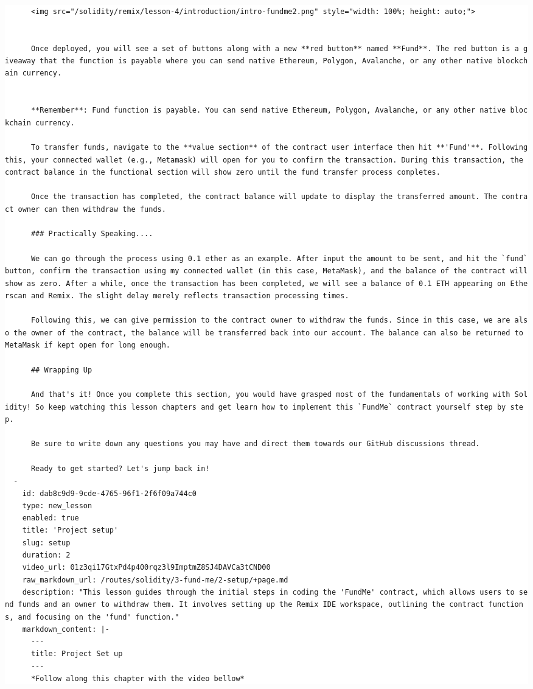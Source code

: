 
          <img src="/solidity/remix/lesson-4/introduction/intro-fundme2.png" style="width: 100%; height: auto;">


          Once deployed, you will see a set of buttons along with a new **red button** named **Fund**. The red button is a giveaway that the function is payable where you can send native Ethereum, Polygon, Avalanche, or any other native blockchain currency.


          **Remember**: Fund function is payable. You can send native Ethereum, Polygon, Avalanche, or any other native blockchain currency.

          To transfer funds, navigate to the **value section** of the contract user interface then hit **'Fund'**. Following this, your connected wallet (e.g., Metamask) will open for you to confirm the transaction. During this transaction, the contract balance in the functional section will show zero until the fund transfer process completes.

          Once the transaction has completed, the contract balance will update to display the transferred amount. The contract owner can then withdraw the funds.

          ### Practically Speaking....

          We can go through the process using 0.1 ether as an example. After input the amount to be sent, and hit the `fund` button, confirm the transaction using my connected wallet (in this case, MetaMask), and the balance of the contract will show as zero. After a while, once the transaction has been completed, we will see a balance of 0.1 ETH appearing on Etherscan and Remix. The slight delay merely reflects transaction processing times.

          Following this, we can give permission to the contract owner to withdraw the funds. Since in this case, we are also the owner of the contract, the balance will be transferred back into our account. The balance can also be returned to MetaMask if kept open for long enough. 
           
          ## Wrapping Up 

          And that's it! Once you complete this section, you would have grasped most of the fundamentals of working with Solidity! So keep watching this lesson chapters and get learn how to implement this `FundMe` contract yourself step by step.

          Be sure to write down any questions you may have and direct them towards our GitHub discussions thread.

          Ready to get started? Let's jump back in!
      -
        id: dab8c9d9-9cde-4765-96f1-2f6f09a744c0
        type: new_lesson
        enabled: true
        title: 'Project setup'
        slug: setup
        duration: 2
        video_url: 01z3qi17GtxPd4p400rqz3l9ImptmZ8SJ4DAVCa3tCND00
        raw_markdown_url: /routes/solidity/3-fund-me/2-setup/+page.md
        description: "This lesson guides through the initial steps in coding the 'FundMe' contract, which allows users to send funds and an owner to withdraw them. It involves setting up the Remix IDE workspace, outlining the contract functions, and focusing on the 'fund' function."
        markdown_content: |-
          ---
          title: Project Set up
          ---
          *Follow along this chapter with the video bellow*

